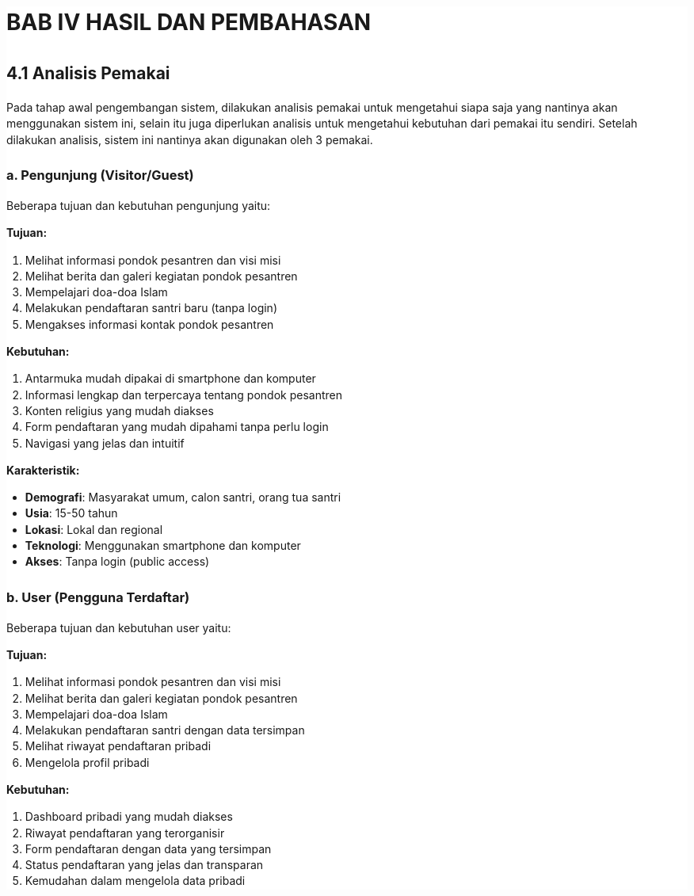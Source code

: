 # BAB IV HASIL DAN PEMBAHASAN

## 4.1 Analisis Pemakai

Pada tahap awal pengembangan sistem, dilakukan analisis pemakai untuk mengetahui siapa saja yang nantinya akan menggunakan sistem ini, selain itu juga diperlukan analisis untuk mengetahui kebutuhan dari pemakai itu sendiri. Setelah dilakukan analisis, sistem ini nantinya akan digunakan oleh 3 pemakai.

### a. Pengunjung (Visitor/Guest)

Beberapa tujuan dan kebutuhan pengunjung yaitu:

**Tujuan:**
1. Melihat informasi pondok pesantren dan visi misi
2. Melihat berita dan galeri kegiatan pondok pesantren
3. Mempelajari doa-doa Islam
4. Melakukan pendaftaran santri baru (tanpa login)
5. Mengakses informasi kontak pondok pesantren

**Kebutuhan:**
1. Antarmuka mudah dipakai di smartphone dan komputer
2. Informasi lengkap dan terpercaya tentang pondok pesantren
3. Konten religius yang mudah diakses
4. Form pendaftaran yang mudah dipahami tanpa perlu login
5. Navigasi yang jelas dan intuitif

**Karakteristik:**
- **Demografi**: Masyarakat umum, calon santri, orang tua santri
- **Usia**: 15-50 tahun
- **Lokasi**: Lokal dan regional
- **Teknologi**: Menggunakan smartphone dan komputer
- **Akses**: Tanpa login (public access)

### b. User (Pengguna Terdaftar)

Beberapa tujuan dan kebutuhan user yaitu:

**Tujuan:**
1. Melihat informasi pondok pesantren dan visi misi
2. Melihat berita dan galeri kegiatan pondok pesantren
3. Mempelajari doa-doa Islam
4. Melakukan pendaftaran santri dengan data tersimpan
5. Melihat riwayat pendaftaran pribadi
6. Mengelola profil pribadi

**Kebutuhan:**
1. Dashboard pribadi yang mudah diakses
2. Riwayat pendaftaran yang terorganisir
3. Form pendaftaran dengan data yang tersimpan
4. Status pendaftaran yang jelas dan transparan
5. Kemudahan dalam mengelola data pribadi
